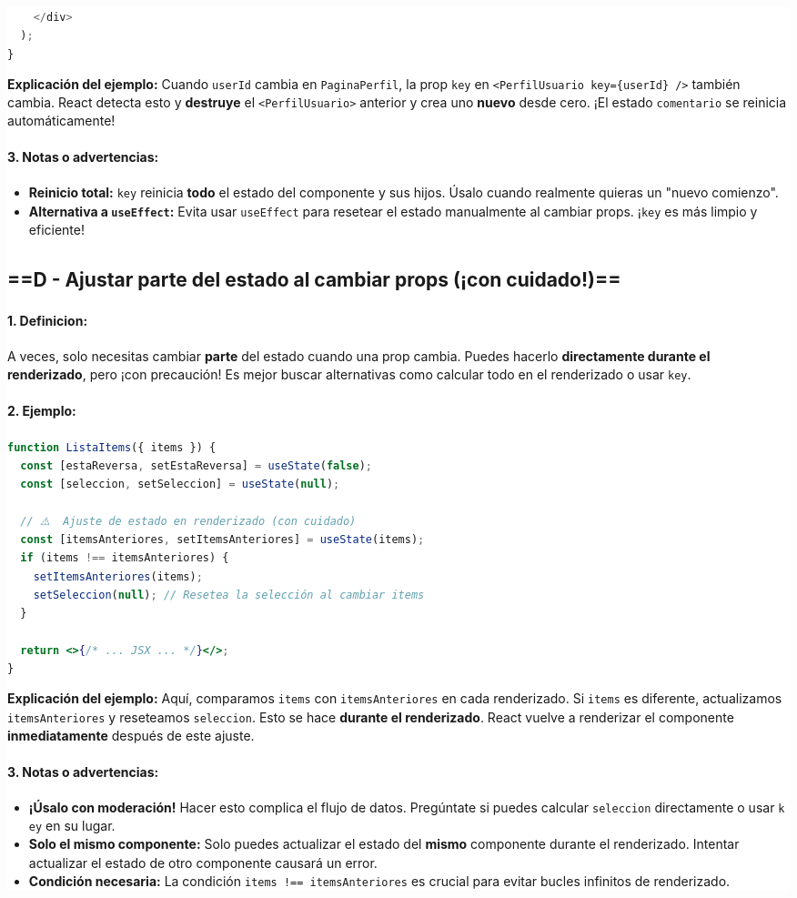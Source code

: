 ```jsx
    </div>
  );
}
```

**Explicación del ejemplo:**
Cuando `userId` cambia en `PaginaPerfil`, la prop `key` en `<PerfilUsuario key={userId} />` también cambia. React detecta esto y **destruye** el `<PerfilUsuario>` anterior y crea uno **nuevo** desde cero. ¡El estado `comentario` se reinicia automáticamente!

#### 3. **Notas o advertencias:**

- **Reinicio total:** `key` reinicia **todo** el estado del componente y sus hijos. Úsalo cuando realmente quieras un "nuevo comienzo".
- **Alternativa a `useEffect`:** Evita usar `useEffect` para resetear el estado manualmente al cambiar props. ¡`key` es más limpio y eficiente!

## ==D - Ajustar parte del estado al cambiar props (¡con cuidado!)==

#### 1. **Definicion:**

A veces, solo necesitas cambiar **parte** del estado cuando una prop cambia. Puedes hacerlo **directamente durante el renderizado**, pero ¡con precaución! Es mejor buscar alternativas como calcular todo en el renderizado o usar `key`.

#### 2. **Ejemplo:**

```jsx
function ListaItems({ items }) {
  const [estaReversa, setEstaReversa] = useState(false);
  const [seleccion, setSeleccion] = useState(null);

  // ⚠️  Ajuste de estado en renderizado (con cuidado)
  const [itemsAnteriores, setItemsAnteriores] = useState(items);
  if (items !== itemsAnteriores) {
    setItemsAnteriores(items);
    setSeleccion(null); // Resetea la selección al cambiar items
  }

  return <>{/* ... JSX ... */}</>;
}
```

**Explicación del ejemplo:**
Aquí, comparamos `items` con `itemsAnteriores` en cada renderizado. Si `items` es diferente, actualizamos `itemsAnteriores` y reseteamos `seleccion`. Esto se hace **durante el renderizado**. React vuelve a renderizar el componente **inmediatamente** después de este ajuste.

#### 3. **Notas o advertencias:**

- **¡Úsalo con moderación!** Hacer esto complica el flujo de datos. Pregúntate si puedes calcular `seleccion` directamente o usar `key` en su lugar.
- **Solo el mismo componente:** Solo puedes actualizar el estado del **mismo** componente durante el renderizado. Intentar actualizar el estado de otro componente causará un error.
- **Condición necesaria:** La condición `items !== itemsAnteriores` es crucial para evitar bucles infinitos de renderizado.
